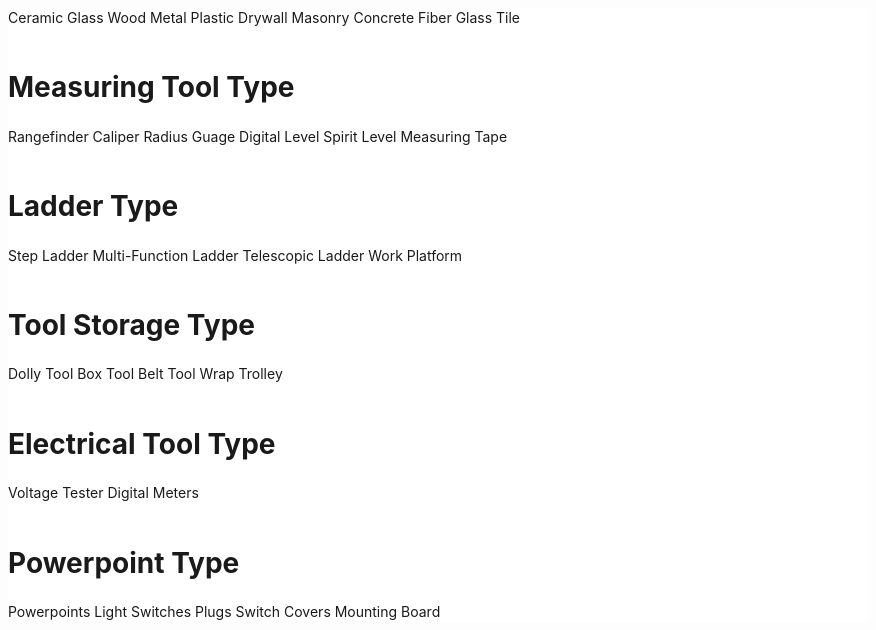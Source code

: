 Ceramic
Glass
Wood
Metal
Plastic
Drywall
Masonry
Concrete
Fiber Glass
Tile


# Measuring Tool Type
Rangefinder
Caliper
Radius Guage
Digital Level
Spirit Level
Measuring Tape

# Ladder Type
Step Ladder
Multi-Function Ladder
Telescopic Ladder
Work Platform


# Tool Storage Type
Dolly
Tool Box
Tool Belt
Tool Wrap
Trolley



# Electrical Tool Type
Voltage Tester
Digital Meters


# Powerpoint Type
Powerpoints
Light Switches
Plugs
Switch Covers
Mounting Board
